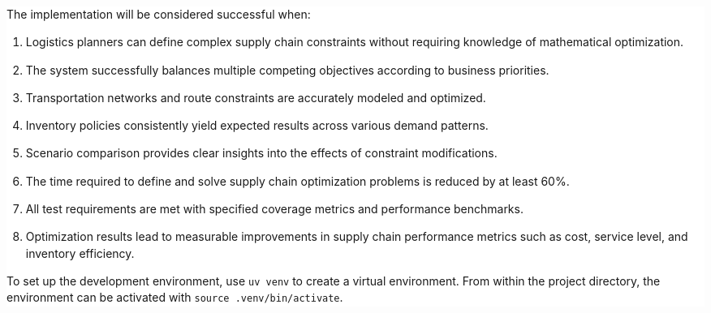 The implementation will be considered successful when:

1. Logistics planners can define complex supply chain constraints without requiring knowledge of mathematical optimization.

2. The system successfully balances multiple competing objectives according to business priorities.

3. Transportation networks and route constraints are accurately modeled and optimized.

4. Inventory policies consistently yield expected results across various demand patterns.

5. Scenario comparison provides clear insights into the effects of constraint modifications.

6. The time required to define and solve supply chain optimization problems is reduced by at least 60%.

7. All test requirements are met with specified coverage metrics and performance benchmarks.

8. Optimization results lead to measurable improvements in supply chain performance metrics such as cost, service level, and inventory efficiency.

To set up the development environment, use `uv venv` to create a virtual environment. From within the project directory, the environment can be activated with `source .venv/bin/activate`.